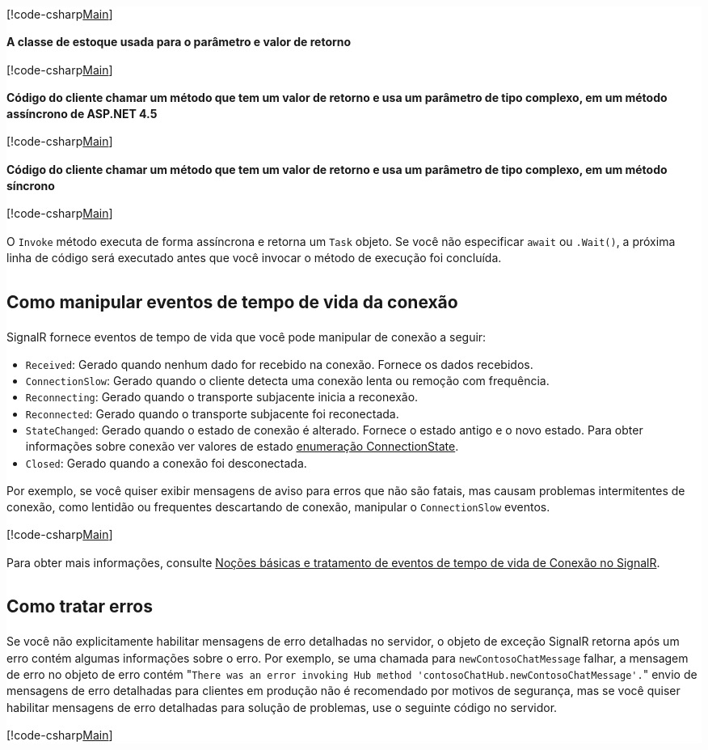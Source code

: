 [!code-csharp[Main](hubs-api-guide-net-client/samples/sample26.cs?highlight=1)]

**A classe de estoque usada para o parâmetro e valor de retorno**

[!code-csharp[Main](hubs-api-guide-net-client/samples/sample27.cs)]

**Código do cliente chamar um método que tem um valor de retorno e usa um parâmetro de tipo complexo, em um método assíncrono de ASP.NET 4.5**

[!code-csharp[Main](hubs-api-guide-net-client/samples/sample28.cs?highlight=1-2)]

**Código do cliente chamar um método que tem um valor de retorno e usa um parâmetro de tipo complexo, em um método síncrono**

[!code-csharp[Main](hubs-api-guide-net-client/samples/sample29.cs?highlight=1-2)]

O `Invoke` método executa de forma assíncrona e retorna um `Task` objeto. Se você não especificar `await` ou `.Wait()`, a próxima linha de código será executado antes que você invocar o método de execução foi concluída.

<a id="connectionlifetime"></a>

## <a name="how-to-handle-connection-lifetime-events"></a>Como manipular eventos de tempo de vida da conexão

SignalR fornece eventos de tempo de vida que você pode manipular de conexão a seguir:

- `Received`: Gerado quando nenhum dado for recebido na conexão. Fornece os dados recebidos.
- `ConnectionSlow`: Gerado quando o cliente detecta uma conexão lenta ou remoção com frequência.
- `Reconnecting`: Gerado quando o transporte subjacente inicia a reconexão.
- `Reconnected`: Gerado quando o transporte subjacente foi reconectada.
- `StateChanged`: Gerado quando o estado de conexão é alterado. Fornece o estado antigo e o novo estado. Para obter informações sobre conexão ver valores de estado [enumeração ConnectionState](https://msdn.microsoft.com/library/microsoft.aspnet.signalr.client.connectionstate(v=vs.111).aspx).
- `Closed`: Gerado quando a conexão foi desconectada.

Por exemplo, se você quiser exibir mensagens de aviso para erros que não são fatais, mas causam problemas intermitentes de conexão, como lentidão ou frequentes descartando de conexão, manipular o `ConnectionSlow` eventos.

[!code-csharp[Main](hubs-api-guide-net-client/samples/sample30.cs)]

Para obter mais informações, consulte [Noções básicas e tratamento de eventos de tempo de vida de Conexão no SignalR](handling-connection-lifetime-events.md).

<a id="handleerrors"></a>

## <a name="how-to-handle-errors"></a>Como tratar erros

Se você não explicitamente habilitar mensagens de erro detalhadas no servidor, o objeto de exceção SignalR retorna após um erro contém algumas informações sobre o erro. Por exemplo, se uma chamada para `newContosoChatMessage` falhar, a mensagem de erro no objeto de erro contém "`There was an error invoking Hub method 'contosoChatHub.newContosoChatMessage'.`" envio de mensagens de erro detalhadas para clientes em produção não é recomendado por motivos de segurança, mas se você quiser habilitar mensagens de erro detalhadas para solução de problemas, use o seguinte código no servidor.

[!code-csharp[Main](hubs-api-guide-net-client/samples/sample31.cs?highlight=2)]
